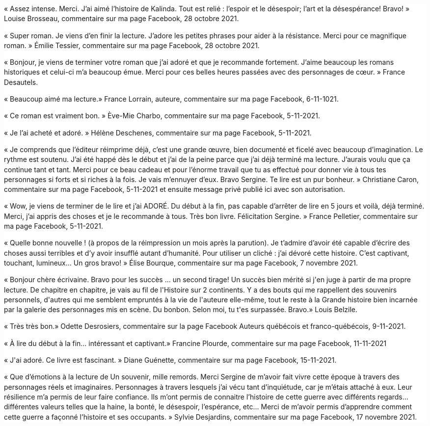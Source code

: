 « Assez intense. Merci. J’ai aimé l’histoire de Kalinda. Tout est relié : l’espoir et le désespoir; l’art et la désespérance! Bravo! » Louise Brosseau, commentaire sur ma page Facebook, 28 octobre 2021.

« Super roman. Je viens d’en finir la lecture. J’adore les petites phrases pour aider à la résistance. Merci pour ce magnifique roman. » Émilie Tessier, commentaire sur ma page Facebook, 28 octobre 2021.

« Bonjour, je viens de terminer votre roman que j’ai adoré et que je recommande fortement. J’aime beaucoup les romans historiques et celui-ci m’a beaucoup émue. Merci pour ces belles heures passées avec des personnages de cœur. » France Desautels.

« Beaucoup aimé ma lecture.» France Lorrain, auteure, commentaire sur ma page Facebook, 6-11-1021.

« Ce roman est vraiment bon. » Ève-Mie Charbo, commentaire sur ma page Facebook, 5-11-2021.

« Je l’ai acheté et adoré. » Hélène Deschenes, commentaire sur ma page Facebook, 5-11-2021.

« Je comprends que l’éditeur réimprime déjà, c’est une grande œuvre, bien documenté et ficelé avec beaucoup d’imagination. Le rythme est soutenu. J’ai été happé dès le début et j’ai de la peine parce que j’ai déjà terminé ma lecture. J’aurais voulu que ça continue tant et tant. Merci pour ce beau cadeau et pour l’énorme travail que tu as effectué pour donner vie à tous tes personnages si forts et si riches à la fois. Je vais m’ennuyer d’eux. Bravo Sergine. Te lire est un pur bonheur. » Christiane Caron, commentaire sur ma page Facebook, 5-11-2021 et ensuite message privé publié ici avec son autorisation.

« Wow, je viens de terminer de le lire et j’ai ADORÉ. Du début à la fin, pas capable d’arrêter de lire en 5 jours et voilà, déjà terminé. Merci, j’ai appris des choses et je le recommande à tous. Très bon livre. Félicitation Sergine. » France Pelletier, commentaire sur ma page Facebook, 5-11-2021.

« Quelle bonne nouvelle ! (à propos de la réimpression un mois après la parution). Je t’admire d’avoir été capable d’écrire des choses aussi terribles et d’y avoir insufflé autant d’humanité. Pour utiliser un cliché : j’ai dévoré cette histoire. C’est captivant, touchant, lumineux… Un gros bravo! » Élise Bourque, commentaire sur ma page Facebook, 7 novembre 2021. 

« Bonjour chère écrivaine. Bravo pour les succès ... un second tirage! Un succès bien mérité si j'en juge à partir de ma propre lecture. De chapitre en chapitre, je vais au fil de l'Histoire sur 2 continents. Y a des bouts qui me rappellent des souvenirs personnels, d'autres qui me semblent empruntés à la vie de l'auteure elle-même, tout le reste à la Grande histoire bien incarnée par la galerie des personnages mis en scène. Du bonbon. Selon moi, tu t'es surpassée. Bravo.» Louis Belzile.

« Très très bon.» Odette Desrosiers, commentaire sur la page Facebook Auteurs québécois et franco-québécois, 9-11-2021.

« À lire du début à la fin… intéressant et captivant.» Francine Plourde, commentaire sur ma page Facebook, 11-11-2021

« J'ai adoré. Ce livre est fascinant. » Diane Guénette, commentaire sur ma page Facebook, 15-11-2021.

« Que d’émotions à la lecture de Un souvenir, mille remords. Merci Sergine de m’avoir fait vivre cette époque à travers des personnages réels et imaginaires. Personnages à travers lesquels j’ai vécu tant d’inquiétude, car je m’étais attaché à eux. Leur résilience m’a permis de leur faire confiance. Ils m’ont permis de connaitre l’histoire de cette guerre avec différents regards… différentes valeurs telles que la haine, la bonté, le désespoir, l’espérance, etc… Merci de m’avoir permis d’apprendre comment cette guerre a façonné l’histoire et ses occupants. » Sylvie Desjardins, commentaire sur ma page Facebook, 17 novembre 2021.
